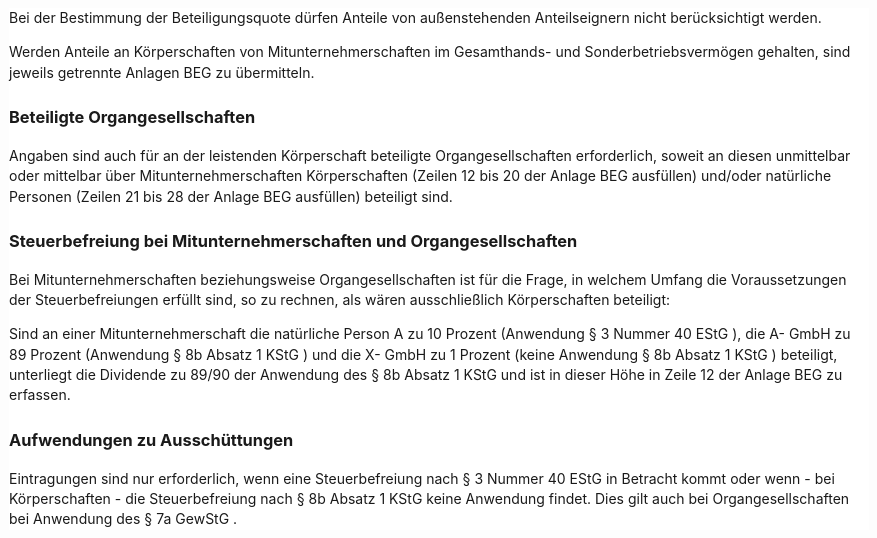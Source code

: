 Bei der Bestimmung der Beteiligungsquote dürfen Anteile von außenstehenden Anteilseignern nicht berücksichtigt werden.

Werden Anteile an Körperschaften von Mitunternehmerschaften im Gesamthands- und Sonderbetriebsvermögen gehalten, sind jeweils getrennte Anlagen BEG zu übermitteln.

### Beteiligte Organgesellschaften

Angaben sind auch für an der leistenden Körperschaft beteiligte Organgesellschaften erforderlich, soweit an diesen unmittelbar oder mittelbar über Mitunternehmerschaften Körperschaften (Zeilen 12 bis 20 der Anlage BEG ausfüllen) und/oder natürliche Personen (Zeilen 21 bis 28 der Anlage BEG ausfüllen) beteiligt sind.

### Steuerbefreiung bei Mitunternehmerschaften und Organgesellschaften

Bei Mitunternehmerschaften beziehungsweise Organgesellschaften ist für die Frage, in welchem Umfang die Voraussetzungen der Steuerbefreiungen erfüllt sind, so zu rechnen, als wären ausschließlich Körperschaften beteiligt:

Sind an einer Mitunternehmerschaft die natürliche Person A zu 10 Prozent (Anwendung § 3 Nummer 40 EStG ), die A- GmbH zu 89 Prozent (Anwendung § 8b Absatz 1 KStG ) und die X- GmbH zu 1 Prozent (keine Anwendung § 8b Absatz 1 KStG ) beteiligt, unterliegt die Dividende zu 89/90 der Anwendung des § 8b Absatz 1 KStG und ist in dieser Höhe in Zeile 12 der Anlage BEG zu erfassen.

### Aufwendungen zu Ausschüttungen

Eintragungen sind nur erforderlich, wenn eine Steuerbefreiung nach § 3 Nummer 40 EStG in Betracht kommt oder wenn - bei Körperschaften - die Steuerbefreiung nach § 8b Absatz 1 KStG keine Anwendung findet. Dies gilt auch bei Organgesellschaften bei Anwendung des § 7a GewStG .